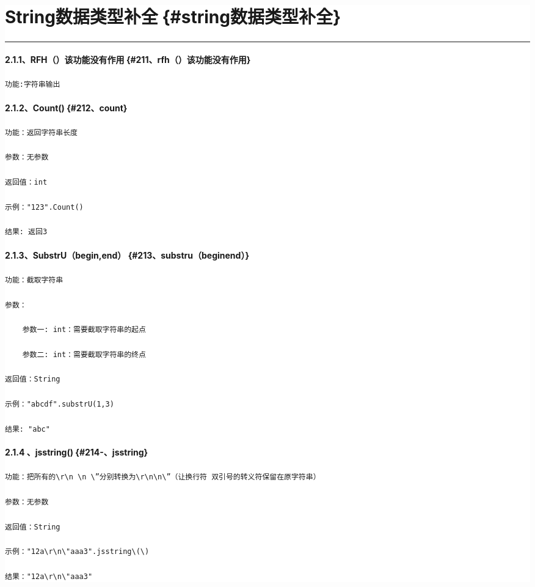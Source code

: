 # String数据类型补全 {#string数据类型补全}

---

#### 2.1.1、RFH（）该功能没有作用 {#211、rfh（）该功能没有作用}

```
功能:字符串输出

```

#### 2.1.2、Count\(\) {#212、count}

```
功能：返回字符串长度

参数：无参数

返回值：int

示例："123".Count()

结果: 返回3

```

#### 2.1.3、SubstrU（begin,end） {#213、substru（beginend）}

```
功能：截取字符串

参数：

    参数一: int：需要截取字符串的起点

    参数二: int：需要截取字符串的终点

返回值：String

示例："abcdf".substrU(1,3)

结果: "abc"

```

#### 2.1.4 、jsstring\(\) {#214-、jsstring}

```
功能：把所有的\r\n \n \”分别转换为\r\n\n\”（让换行符 双引号的转义符保留在原字符串）

参数：无参数

返回值：String

示例："12a\r\n\"aaa3".jsstring\(\)

结果："12a\r\n\"aaa3"

```
